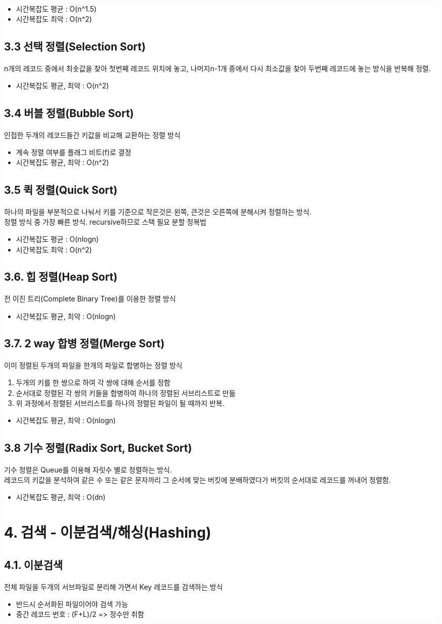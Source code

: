 - 시간복잡도 평균 : O(n^1.5)
- 시간복잡도 최악 : O(n^2)

## 3.3 선택 정렬(Selection Sort)
n개의 레코드 중에서 최솟값을 찾아 첫번째 레코드 위치에 놓고, 나머지n-1개 중에서 다시 최소값을 찾아 두번째 레코드에 놓는 방식을 반복해 정렬.  

- 시간복잡도 평균, 최악 : O(n^2)

## 3.4 버블 정렬(Bubble Sort)
인접한 두개의 레코드들간 키값을 비교해 교환하는 정렬 방식  

- 계속 정렬 여부를 플래그 비트(f)로 결정
- 시간복잡도 평균, 최악 : O(n^2)

## 3.5 퀵 정렬(Quick Sort)
하나의 파일을 부분적으로 나눠서 키를 기준으로 작은것은 왼쪽, 큰것은 오른쪽에 분해시켜 정렬하는 방식.  
정렬 방식 중 가장 빠른 방식.
recursive하므로 스택 필요
분할 정복법
- 시간복잡도 평균 : O(nlogn)
- 시간복잡도 최악 : O(n^2)

## 3.6. 힙 정렬(Heap Sort)
전 이진 트리(Complete Binary Tree)를 이용한 정렬 방식
- 시간복잡도 평균, 최악 : O(nlogn)

## 3.7. 2 way 합병 정렬(Merge Sort)
이미 정렬된 두개의 파일을 한개의 파일로 합병하는 정렬 방식  

1. 두개의 키를 한 쌍으로 하여 각 쌍에 대해 순서를 정함
2. 순서대로 정렬된 각 쌍의 키들을 합병하여 하나의 정렬된 서브리스트로 만듦
3. 위 과정에서 정렬된 서브리스트를 하나의 정렬된 파일이 될 때까지 반복.

- 시간복잡도 평균, 최악 : O(nlogn)

## 3.8 기수 정렬(Radix Sort, Bucket Sort)
기수 정렬은 Queue를 이용해 자릿수 별로 정렬하는 방식.  
레코드의 키값을 분석하여 같은 수 또는 같은 문자까리 그 순서에 맞는 버킷에 분배하였다가 버킷의 순서대로 레코드를 꺼내어 정렬함.
- 시간복잡도 평균, 최악 : O(dn)


# 4. 검색 - 이분검색/해싱(Hashing)


## 4.1. 이분검색 

전체 파일을 두개의 서브파일로 분리해 가면서 Key 레코드를 검색하는 방식
- 반드시 순서화된 파일이어야 검색 가능
- 중간 레코드 번호 : (F+L)/2 => 정수만 취함   
